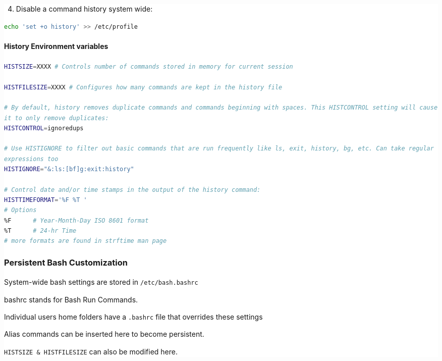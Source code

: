4. Disable a command history system wide:

```bash
echo 'set +o history' >> /etc/profile
```

#### History Environment variables

```bash
HISTSIZE=XXXX # Controls number of commands stored in memory for current session

HISTFILESIZE=XXXX # Configures how many commands are kept in the history file

# By default, history removes duplicate commands and commands beginning with spaces. This HISTCONTROL setting will cause it to only remove duplicates:
HISTCONTROL=ignoredups

# Use HISTIGNORE to filter out basic commands that are run frequently like ls, exit, history, bg, etc. Can take regular expressions too
HISTIGNORE="&:ls:[bf]g:exit:history"

# Control date and/or time stamps in the output of the history command:
HISTTIMEFORMAT='%F %T '
# Options
%F      # Year-Month-Day ISO 8601 format
%T      # 24-hr Time
# more formats are found in strftime man page

```

### Persistent Bash Customization

System-wide bash settings are stored in `/etc/bash.bashrc`

bashrc stands for Bash Run Commands.

Individual users home folders have a `.bashrc` file that overrides these settings

Alias commands can be inserted here to become persistent.

`HISTSIZE & HISTFILESIZE` can also be modified here.
